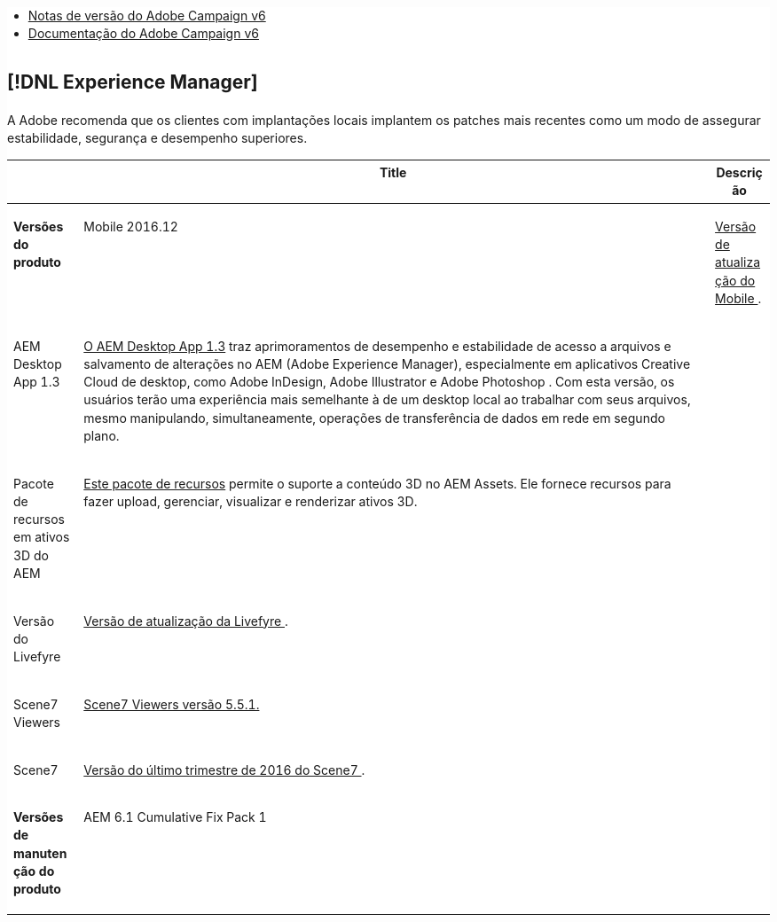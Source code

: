* [Notas de versão do Adobe Campaign v6](https://docs.campaign.adobe.com/doc/AC6.1/en/RN.html)
* [Documentação do Adobe Campaign v6](https://docs.campaign.adobe.com/doc/AC6.1/en/home.html)

## [!DNL Experience Manager]

A Adobe recomenda que os clientes com implantações locais implantem os patches mais recentes como um modo de assegurar estabilidade, segurança e desempenho superiores.

<table id="table_5AB641198DF34491AE6D411A9BA32B51"> 
 <thead> 
  <tr> 
   <th colname="col1" class="entry"></th> 
   <th colname="col2" class="entry"> Title </th> 
   <th colname="col3" class="entry"> Descrição </th> 
  </tr> 
 </thead>
 <tbody> 
  <tr> 
   <td colname="col1" morerows="5"> <p> <b>Versões do produto</b> </p> </td> 
   <td colname="col2"> <p>Mobile 2016.12 </p> </td> 
   <td colname="col3"> <p> <a href="https://helpx.adobe.com/digital-publishing-solution/help/whats-new.html" format="https" scope="external"> Versão de atualização do Mobile </a>. </p> </td> 
  </tr> 
  <tr> 
   <td colname="col2"> <p>AEM Desktop App 1.3 </p> </td> 
   <td colname="col3"> <p> <a href="https://docs.adobe.com/docs/en/aem/6-2/release-notes/desktop-app-release-notes.html" format="https" scope="external"> O AEM Desktop App 1.3</a> traz aprimoramentos de desempenho e estabilidade de acesso a arquivos e salvamento de alterações no AEM (Adobe Experience Manager), especialmente em aplicativos Creative Cloud de desktop, como <span class="keyword">Adobe InDesign</span>, <span class="keyword">Adobe Illustrator</span> e <span class="keyword">Adobe Photoshop </span>. Com esta versão, os usuários terão uma experiência mais semelhante à de um desktop local ao trabalhar com seus arquivos, mesmo manipulando, simultaneamente, operações de transferência de dados em rede em segundo plano. </p> </td> 
  </tr> 
  <tr> 
   <td colname="col2"> <p>Pacote de recursos em ativos 3D do AEM </p> </td> 
   <td colname="col3"> <p> <a href="https://docs.adobe.com/docs/en/aem/6-2/release-notes/aem3d-release-notes.html" format="https" scope="external"> Este pacote de recursos</a> permite o suporte a conteúdo 3D no AEM Assets. Ele fornece recursos para fazer upload, gerenciar, visualizar e renderizar ativos 3D. </p> </td> 
  </tr> 
  <tr> 
   <td colname="col2"> <p>Versão do Livefyre </p> </td> 
   <td colname="col3"> <p> <a href="https://answers.livefyre.com/developers/reference/release-notes/september-29-2016/" format="https" scope="external"> Versão de atualização da Livefyre </a>. </p> </td> 
  </tr> 
  <tr> 
   <td colname="col2"> <p>Scene7 Viewers </p> </td> 
   <td colname="col3"> <p> <a href="https://marketing.adobe.com/resources/help/pt_BR/s7/viewers_ref/c_rn_10_13_16.html" format="https" scope="external"> Scene7 Viewers versão 5.5.1. </a> </p> </td> 
  </tr> 
  <tr> 
   <td colname="col2"> <p>Scene7 </p> </td> 
   <td colname="col3"> <p> <a href="https://marketing-stage.adobe.com/resources/help/en_US/s7/release_notes/" format="https" scope="external"> Versão do último trimestre de 2016 do Scene7 </a>. </p> </td> 
  </tr> 
  <tr> 
   <td colname="col1"> <p> <b>Versões de manutenção do produto</b> </p> </td> 
   <td colname="col2"> <p>AEM 6.1 Cumulative Fix Pack 1 </p> </td> 